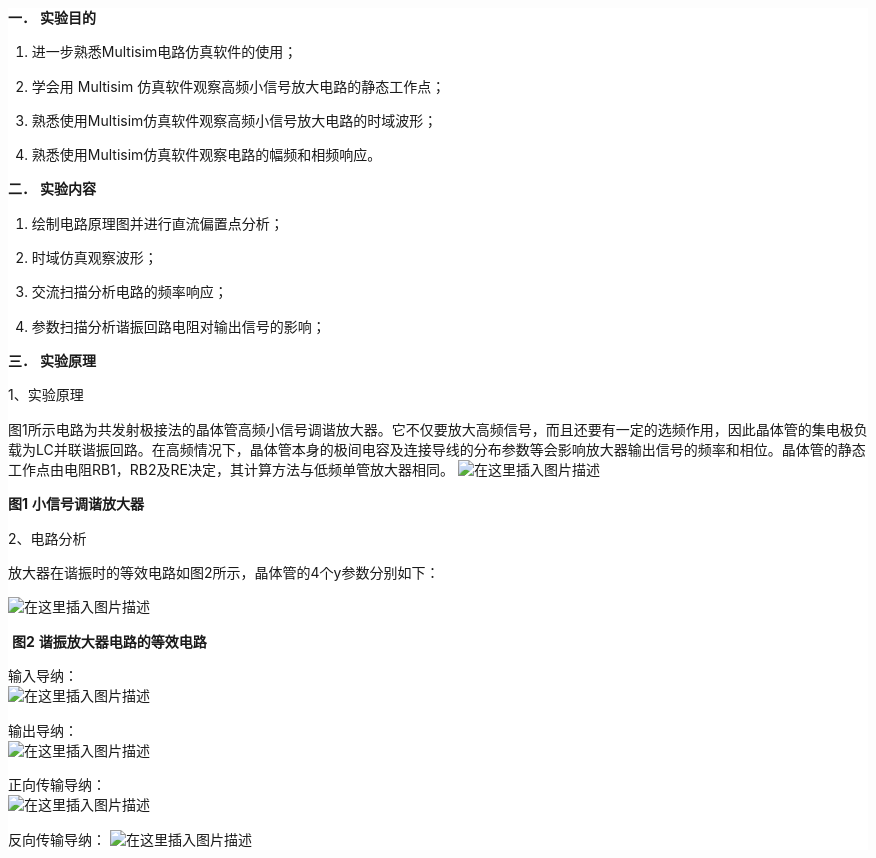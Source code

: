 ﻿**一．**  **实验目的**

1.  进一步熟悉Multisim电路仿真软件的使用；

2. 学会用 Multisim 仿真软件观察高频小信号放大电路的静态工作点；

3. 熟悉使用Multisim仿真软件观察高频小信号放大电路的时域波形；

4. 熟悉使用Multisim仿真软件观察电路的幅频和相频响应。

 

**二．**  **实验内容**

1. 绘制电路原理图并进行直流偏置点分析；

2. 时域仿真观察波形；

3. 交流扫描分析电路的频率响应；

4. 参数扫描分析谐振回路电阻对输出信号的影响；

 

**三．**  **实验原理**

1、实验原理

图1所示电路为共发射极接法的晶体管高频小信号调谐放大器。它不仅要放大高频信号，而且还要有一定的选频作用，因此晶体管的集电极负载为LC并联谐振回路。在高频情况下，晶体管本身的极间电容及连接导线的分布参数等会影响放大器输出信号的频率和相位。晶体管的静态工作点由电阻RB1，RB2及RE决定，其计算方法与低频单管放大器相同。
![在这里插入图片描述](https://img-blog.csdnimg.cn/20210313222030663.png?x-oss-process=image/watermark,type_ZmFuZ3poZW5naGVpdGk,shadow_10,text_aHR0cHM6Ly9ibG9nLmNzZG4ubmV0L3dlaXhpbl80MzQ5OTI5Mg==,size_16,color_FFFFFF,t_70)

                    

**图1** **小信号调谐放大器**

2、电路分析

放大器在谐振时的等效电路如图2所示，晶体管的4个y参数分别如下：

  ![在这里插入图片描述](https://img-blog.csdnimg.cn/20210320214400677.png?x-oss-process=image/watermark,type_ZmFuZ3poZW5naGVpdGk,shadow_10,text_aHR0cHM6Ly9ibG9nLmNzZG4ubmV0L3dlaXhpbl80MzQ5OTI5Mg==,size_16,color_FFFFFF,t_70)


​            **图2** **谐振放大器电路的等效电路**

 

输入导纳：   
![在这里插入图片描述](https://img-blog.csdnimg.cn/20210320214408981.png)


输出导纳：   
![在这里插入图片描述](https://img-blog.csdnimg.cn/20210320214423954.png)


正向传输导纳：  
![在这里插入图片描述](https://img-blog.csdnimg.cn/20210320214507493.png)

 

反向传输导纳：
![在这里插入图片描述](https://img-blog.csdnimg.cn/20210320214520598.png)
  
